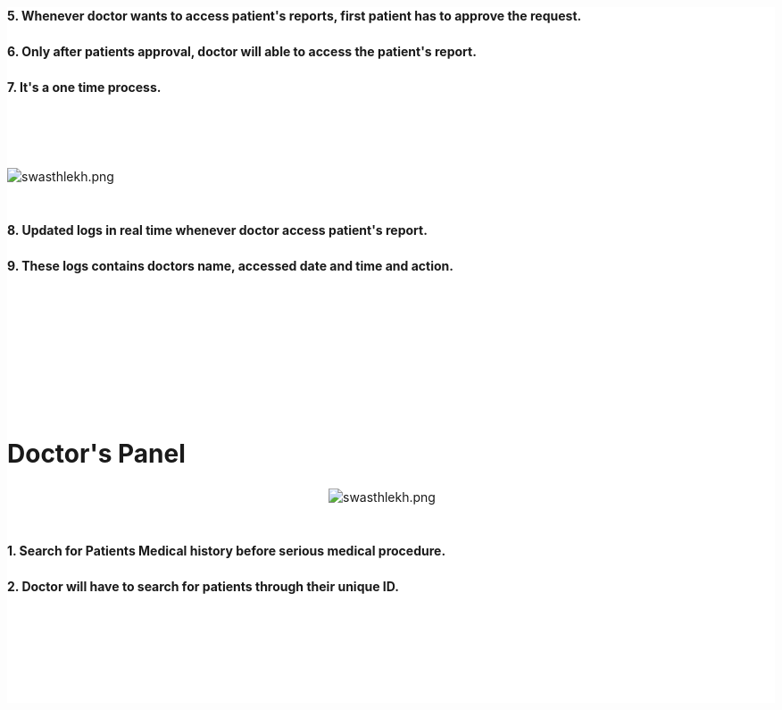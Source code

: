 
#### 5. Whenever doctor wants to access patient's reports, first patient has to approve the request.
#### 6. Only after patients approval, doctor will able to access the patient's report.
#### 7. It's a one time process.

 

</div>

<br/>   
<br/>
<br/>
 
<div> 
<img alt='swasthlekh.png' align='left' width='500' src='https://pub-f7df8bb286174a36bc558870137a7fb7.r2.dev/patients%20logs.png'/>
</div>
<br/>
<br/>
<div align=''>


#### 8. Updated logs in real time whenever doctor access patient's report. 
#### 9. These logs contains doctors name, accessed date and time and action. 
</div>


<br/>  
<br/> 
<br/>
<br/>
<br/> 
<br/> 

<h1 align=''>Doctor's Panel </h2>  
<div>
<img alt='swasthlekh.png' align='right' width='500' src='https://pub-f7df8bb286174a36bc558870137a7fb7.r2.dev/doctor%20request.png'/>
</div>
<br/>
<br/>
<div align='left'>

#### 1. Search for Patients Medical history before serious medical procedure. 
#### 2. Doctor will have to search for patients through their unique ID.
</div>


<br/> 
<br/> 
<br/>
<br/>
<br/> 
